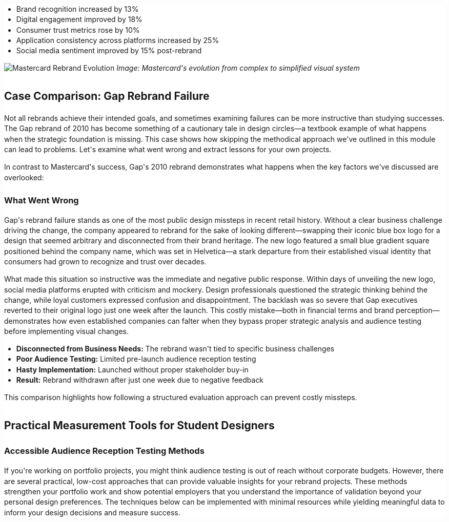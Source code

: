 * Brand recognition increased by 13%
* Digital engagement improved by 18% 
* Consumer trust metrics rose by 10%
* Application consistency across platforms increased by 25%
* Social media sentiment improved by 15% post-rebrand

![Mastercard Rebrand Evolution](https://www.mastercard.com/news/media/qdpnxgsf/symbolbrandmark_hr.jpg)
*Image: Mastercard's evolution from complex to simplified visual system*

## Case Comparison: Gap Rebrand Failure

Not all rebrands achieve their intended goals, and sometimes examining failures can be more instructive than studying successes. The Gap rebrand of 2010 has become something of a cautionary tale in design circles—a textbook example of what happens when the strategic foundation is missing. This case shows how skipping the methodical approach we've outlined in this module can lead to problems. Let's examine what went wrong and extract lessons for your own projects.

In contrast to Mastercard's success, Gap's 2010 rebrand demonstrates what happens when the key factors we've discussed are overlooked:

### What Went Wrong
Gap's rebrand failure stands as one of the most public design missteps in recent retail history. Without a clear business challenge driving the change, the company appeared to rebrand for the sake of looking different—swapping their iconic blue box logo for a design that seemed arbitrary and disconnected from their brand heritage. The new logo featured a small blue gradient square positioned behind the company name, which was set in Helvetica—a stark departure from their established visual identity that consumers had grown to recognize and trust over decades.

What made this situation so instructive was the immediate and negative public response. Within days of unveiling the new logo, social media platforms erupted with criticism and mockery. Design professionals questioned the strategic thinking behind the change, while loyal customers expressed confusion and disappointment. The backlash was so severe that Gap executives reverted to their original logo just one week after the launch. This costly mistake—both in financial terms and brand perception—demonstrates how even established companies can falter when they bypass proper strategic analysis and audience testing before implementing visual changes.

* **Disconnected from Business Needs:** The rebrand wasn't tied to specific business challenges
* **Poor Audience Testing:** Limited pre-launch audience reception testing
* **Hasty Implementation:** Launched without proper stakeholder buy-in
* **Result:** Rebrand withdrawn after just one week due to negative feedback

This comparison highlights how following a structured evaluation approach can prevent costly missteps.

## Practical Measurement Tools for Student Designers

### Accessible Audience Reception Testing Methods
If you're working on portfolio projects, you might think audience testing is out of reach without corporate budgets. However, there are several practical, low-cost approaches that can provide valuable insights for your rebrand projects. These methods strengthen your portfolio work and show potential employers that you understand the importance of validation beyond your personal design preferences. The techniques below can be implemented with minimal resources while yielding meaningful data to inform your design decisions and measure success.
